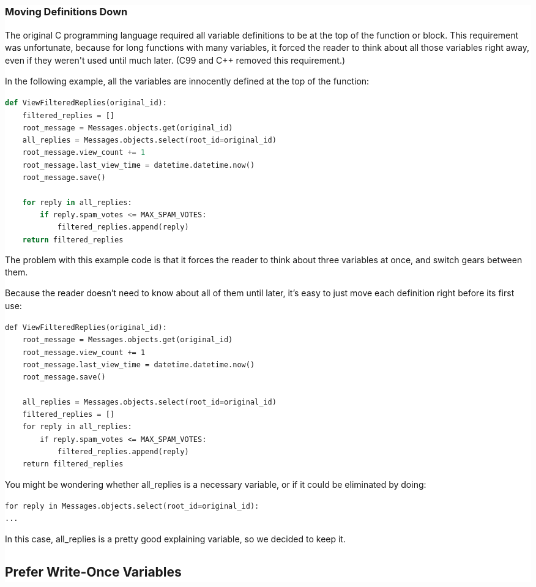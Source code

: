 ### Moving Definitions Down

The original C programming language required all variable definitions to be at the top of the function or block. This requirement was unfortunate, because for long functions with many variables, it forced the reader to think about all those variables right away, even if they weren't used until much later. (C99 and C++ removed this requirement.)

In the following example, all the variables are innocently defined at the top of the function:

```python
def ViewFilteredReplies(original_id):
    filtered_replies = []
    root_message = Messages.objects.get(original_id)
    all_replies = Messages.objects.select(root_id=original_id)
    root_message.view_count += 1
    root_message.last_view_time = datetime.datetime.now()
    root_message.save()

    for reply in all_replies:
        if reply.spam_votes <= MAX_SPAM_VOTES:
            filtered_replies.append(reply)
    return filtered_replies
```

The problem with this example code is that it forces the reader to think about three variables at once, and switch gears between them.

Because the reader doesn’t need to know about all of them until later, it’s easy to just move each definition right before its first use:
```
def ViewFilteredReplies(original_id):
    root_message = Messages.objects.get(original_id)
    root_message.view_count += 1
    root_message.last_view_time = datetime.datetime.now()
    root_message.save()

    all_replies = Messages.objects.select(root_id=original_id)
    filtered_replies = []
    for reply in all_replies:
        if reply.spam_votes <= MAX_SPAM_VOTES:
            filtered_replies.append(reply)
    return filtered_replies

```

You might be wondering whether all_replies is a necessary variable, or if it could be eliminated by doing:
```
for reply in Messages.objects.select(root_id=original_id):
...
```
In this case, all_replies is a pretty good explaining variable, so we decided to keep it.

## Prefer Write-Once Variables
